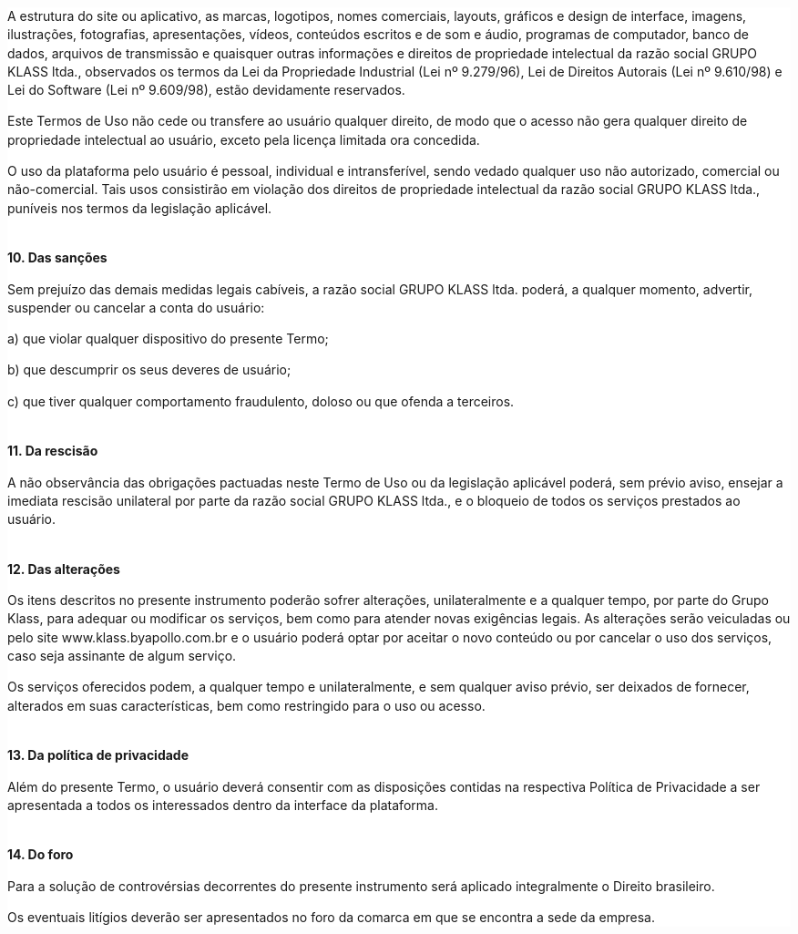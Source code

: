 <p>A estrutura do site ou aplicativo, as marcas, logotipos, nomes comerciais, layouts, gráficos e design de interface, imagens, ilustrações, fotografias, apresentações, vídeos, conteúdos escritos e de som e áudio, programas de computador, banco de dados, arquivos de transmissão e quaisquer outras informações e direitos de propriedade intelectual da razão social GRUPO KLASS ltda., observados os termos da Lei da Propriedade Industrial (Lei nº 9.279/96), Lei de Direitos Autorais (Lei nº 9.610/98) e Lei do Software (Lei nº 9.609/98), estão devidamente reservados.</p>
<p>Este Termos de Uso não cede ou transfere ao usuário qualquer direito, de modo que o acesso não gera qualquer direito de propriedade intelectual ao usuário, exceto pela licença limitada ora concedida.</p>
<p>O uso da plataforma pelo usuário é pessoal, individual e intransferível, sendo vedado qualquer uso não autorizado, comercial ou não-comercial. Tais usos consistirão em violação dos direitos de propriedade intelectual da razão social GRUPO KLASS ltda., puníveis nos termos da legislação aplicável.</p>
<br/>
<b>10. Das sanções</b>
<p>Sem prejuízo das demais medidas legais cabíveis, a razão social GRUPO KLASS ltda. poderá, a qualquer momento, advertir, suspender ou cancelar a conta do usuário:</p>
<p>a) que violar qualquer dispositivo do presente Termo;</p>
<p>b) que descumprir os seus deveres de usuário;</p>
<p>c) que tiver qualquer comportamento fraudulento, doloso ou que ofenda a terceiros.</p>
<br/>
<b>11. Da rescisão</b>
<p>A não observância das obrigações pactuadas neste Termo de Uso ou da legislação aplicável poderá, sem prévio aviso, ensejar a imediata rescisão unilateral por parte da razão social GRUPO KLASS ltda., e o bloqueio de todos os serviços prestados ao usuário.</p>
<br/>
<b>12. Das alterações</b>
<p>Os itens descritos no presente instrumento poderão sofrer alterações, unilateralmente e a qualquer tempo, por parte do Grupo Klass, para adequar ou modificar os serviços, bem como para atender novas exigências legais. As alterações serão veiculadas ou pelo site www.klass.byapollo.com.br e o usuário poderá optar por aceitar o novo conteúdo ou por cancelar o uso dos serviços, caso seja assinante de algum serviço.</p>
<p>Os serviços oferecidos podem, a qualquer tempo e unilateralmente, e sem qualquer aviso prévio, ser deixados de fornecer, alterados em suas características, bem como restringido para o uso ou acesso.</p>
<br/>
<b>13. Da política de privacidade</b>
<p>Além do presente Termo, o usuário deverá consentir com as disposições contidas na respectiva Política de Privacidade a ser apresentada a todos os interessados dentro da interface da plataforma.</p>
<br/>
<b>14. Do foro</b>
<p>Para a solução de controvérsias decorrentes do presente instrumento será aplicado integralmente o Direito brasileiro.</p>
<p>Os eventuais litígios deverão ser apresentados no foro da comarca em que se encontra a sede da empresa.</p>